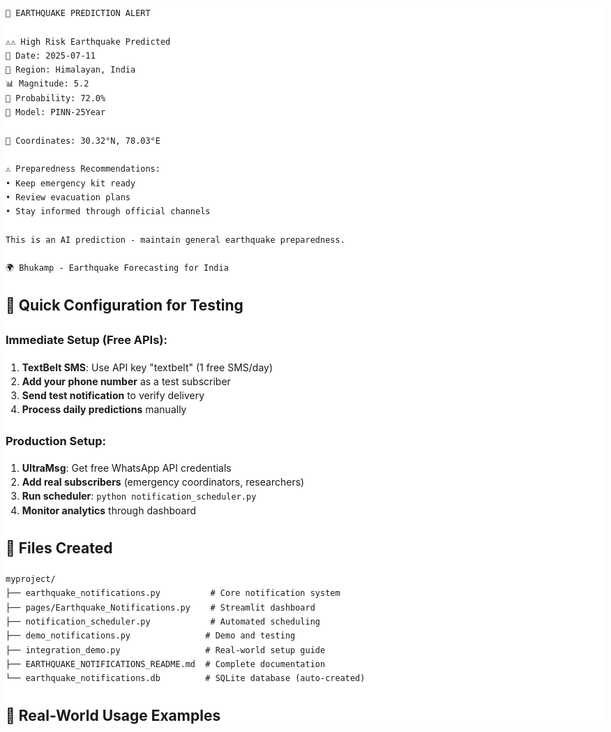 ```
🚨 EARTHQUAKE PREDICTION ALERT

⚠️⚠️ High Risk Earthquake Predicted
📅 Date: 2025-07-11
📍 Region: Himalayan, India  
📊 Magnitude: 5.2
🎯 Probability: 72.0%
🤖 Model: PINN-25Year

📍 Coordinates: 30.32°N, 78.03°E

⚠️ Preparedness Recommendations:
• Keep emergency kit ready
• Review evacuation plans
• Stay informed through official channels

This is an AI prediction - maintain general earthquake preparedness.

🌍 Bhukamp - Earthquake Forecasting for India
```

## 🔧 **Quick Configuration for Testing**

### **Immediate Setup (Free APIs):**
1. **TextBelt SMS**: Use API key "textbelt" (1 free SMS/day)
2. **Add your phone number** as a test subscriber
3. **Send test notification** to verify delivery
4. **Process daily predictions** manually

### **Production Setup:**
1. **UltraMsg**: Get free WhatsApp API credentials
2. **Add real subscribers** (emergency coordinators, researchers)
3. **Run scheduler**: `python notification_scheduler.py`
4. **Monitor analytics** through dashboard

## 📁 **Files Created**

```
myproject/
├── earthquake_notifications.py          # Core notification system
├── pages/Earthquake_Notifications.py    # Streamlit dashboard  
├── notification_scheduler.py            # Automated scheduling
├── demo_notifications.py               # Demo and testing
├── integration_demo.py                 # Real-world setup guide
├── EARTHQUAKE_NOTIFICATIONS_README.md  # Complete documentation
└── earthquake_notifications.db         # SQLite database (auto-created)
```

## 🎯 **Real-World Usage Examples**
